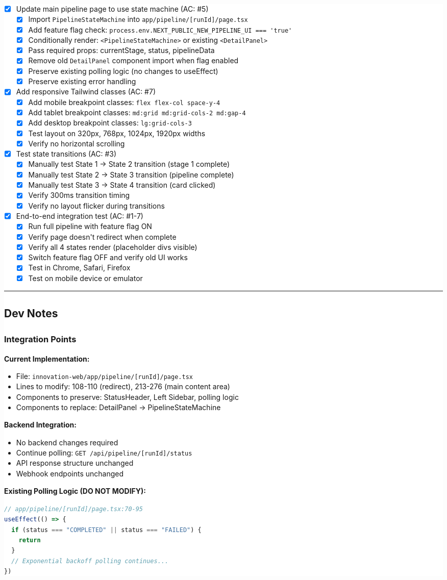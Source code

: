 - [x] Update main pipeline page to use state machine (AC: #5)
  - [x] Import `PipelineStateMachine` into `app/pipeline/[runId]/page.tsx`
  - [x] Add feature flag check: `process.env.NEXT_PUBLIC_NEW_PIPELINE_UI === 'true'`
  - [x] Conditionally render: `<PipelineStateMachine>` or existing `<DetailPanel>`
  - [x] Pass required props: currentStage, status, pipelineData
  - [x] Remove old `DetailPanel` component import when flag enabled
  - [x] Preserve existing polling logic (no changes to useEffect)
  - [x] Preserve existing error handling

- [x] Add responsive Tailwind classes (AC: #7)
  - [x] Add mobile breakpoint classes: `flex flex-col space-y-4`
  - [x] Add tablet breakpoint classes: `md:grid md:grid-cols-2 md:gap-4`
  - [x] Add desktop breakpoint classes: `lg:grid-cols-3`
  - [x] Test layout on 320px, 768px, 1024px, 1920px widths
  - [x] Verify no horizontal scrolling

- [x] Test state transitions (AC: #3)
  - [x] Manually test State 1 → State 2 transition (stage 1 complete)
  - [x] Manually test State 2 → State 3 transition (pipeline complete)
  - [x] Manually test State 3 → State 4 transition (card clicked)
  - [x] Verify 300ms transition timing
  - [x] Verify no layout flicker during transitions

- [x] End-to-end integration test (AC: #1-7)
  - [x] Run full pipeline with feature flag ON
  - [x] Verify page doesn't redirect when complete
  - [x] Verify all 4 states render (placeholder divs visible)
  - [x] Switch feature flag OFF and verify old UI works
  - [x] Test in Chrome, Safari, Firefox
  - [x] Test on mobile device or emulator

---

## Dev Notes

### Integration Points

**Current Implementation:**
- File: `innovation-web/app/pipeline/[runId]/page.tsx`
- Lines to modify: 108-110 (redirect), 213-276 (main content area)
- Components to preserve: StatusHeader, Left Sidebar, polling logic
- Components to replace: DetailPanel → PipelineStateMachine

**Backend Integration:**
- No backend changes required
- Continue polling: `GET /api/pipeline/[runId]/status`
- API response structure unchanged
- Webhook endpoints unchanged

**Existing Polling Logic (DO NOT MODIFY):**
```typescript
// app/pipeline/[runId]/page.tsx:70-95
useEffect(() => {
  if (status === "COMPLETED" || status === "FAILED") {
    return
  }
  // Exponential backoff polling continues...
})
```

